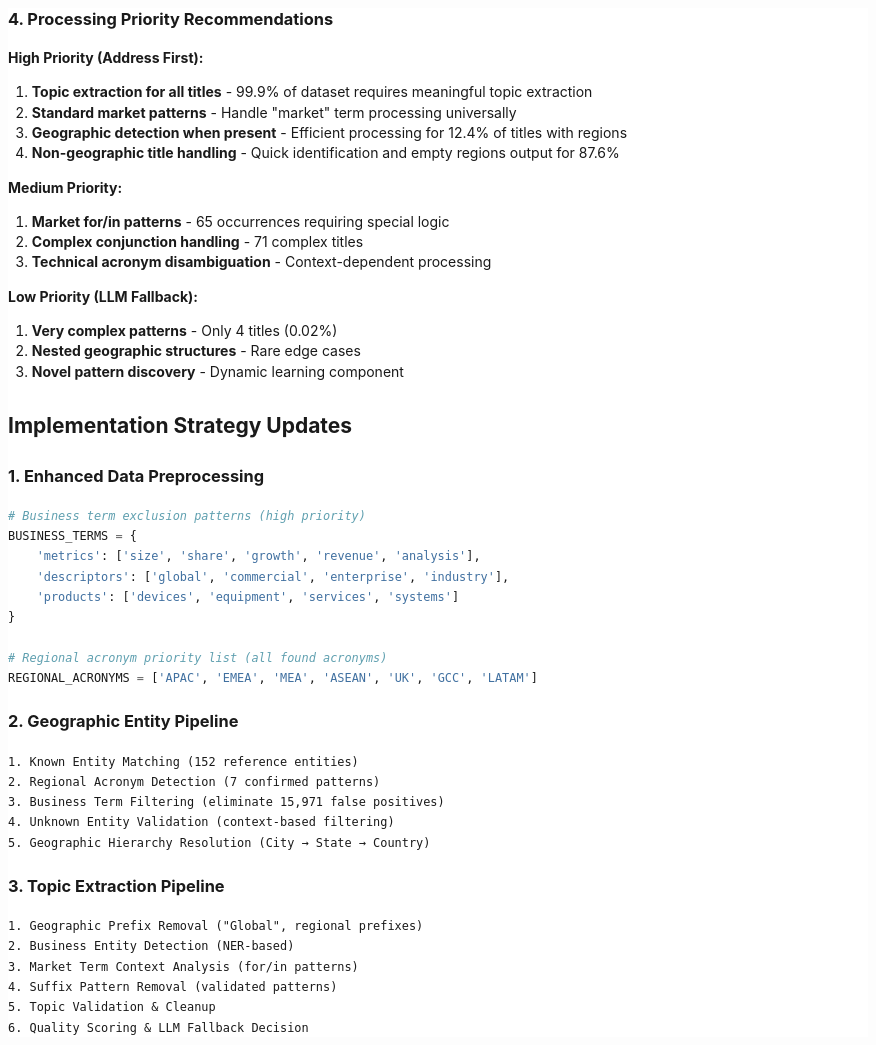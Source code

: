 ### 4. Processing Priority Recommendations

**High Priority (Address First):**
1. **Topic extraction for all titles** - 99.9% of dataset requires meaningful topic extraction
2. **Standard market patterns** - Handle "market" term processing universally
3. **Geographic detection when present** - Efficient processing for 12.4% of titles with regions
4. **Non-geographic title handling** - Quick identification and empty regions output for 87.6%

**Medium Priority:**
1. **Market for/in patterns** - 65 occurrences requiring special logic
2. **Complex conjunction handling** - 71 complex titles
3. **Technical acronym disambiguation** - Context-dependent processing

**Low Priority (LLM Fallback):**
1. **Very complex patterns** - Only 4 titles (0.02%)
2. **Nested geographic structures** - Rare edge cases
3. **Novel pattern discovery** - Dynamic learning component

## Implementation Strategy Updates

### 1. Enhanced Data Preprocessing
```python
# Business term exclusion patterns (high priority)
BUSINESS_TERMS = {
    'metrics': ['size', 'share', 'growth', 'revenue', 'analysis'],
    'descriptors': ['global', 'commercial', 'enterprise', 'industry'],
    'products': ['devices', 'equipment', 'services', 'systems']
}

# Regional acronym priority list (all found acronyms)
REGIONAL_ACRONYMS = ['APAC', 'EMEA', 'MEA', 'ASEAN', 'UK', 'GCC', 'LATAM']
```

### 2. Geographic Entity Pipeline
```
1. Known Entity Matching (152 reference entities)
2. Regional Acronym Detection (7 confirmed patterns)
3. Business Term Filtering (eliminate 15,971 false positives)
4. Unknown Entity Validation (context-based filtering)
5. Geographic Hierarchy Resolution (City → State → Country)
```

### 3. Topic Extraction Pipeline
```
1. Geographic Prefix Removal ("Global", regional prefixes)
2. Business Entity Detection (NER-based)
3. Market Term Context Analysis (for/in patterns)
4. Suffix Pattern Removal (validated patterns)
5. Topic Validation & Cleanup
6. Quality Scoring & LLM Fallback Decision
```
